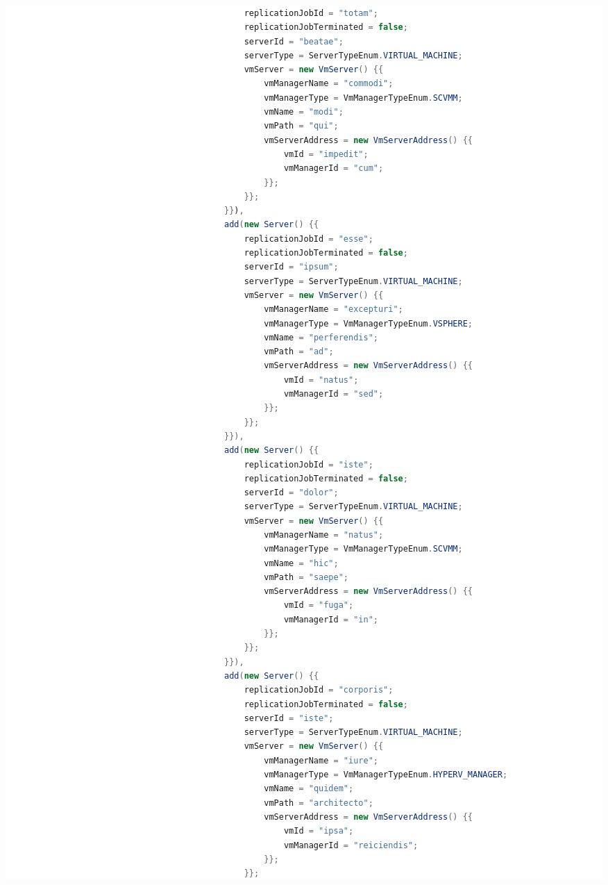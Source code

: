 ```java
                                                replicationJobId = "totam";
                                                replicationJobTerminated = false;
                                                serverId = "beatae";
                                                serverType = ServerTypeEnum.VIRTUAL_MACHINE;
                                                vmServer = new VmServer() {{
                                                    vmManagerName = "commodi";
                                                    vmManagerType = VmManagerTypeEnum.SCVMM;
                                                    vmName = "modi";
                                                    vmPath = "qui";
                                                    vmServerAddress = new VmServerAddress() {{
                                                        vmId = "impedit";
                                                        vmManagerId = "cum";
                                                    }};
                                                }};
                                            }}),
                                            add(new Server() {{
                                                replicationJobId = "esse";
                                                replicationJobTerminated = false;
                                                serverId = "ipsum";
                                                serverType = ServerTypeEnum.VIRTUAL_MACHINE;
                                                vmServer = new VmServer() {{
                                                    vmManagerName = "excepturi";
                                                    vmManagerType = VmManagerTypeEnum.VSPHERE;
                                                    vmName = "perferendis";
                                                    vmPath = "ad";
                                                    vmServerAddress = new VmServerAddress() {{
                                                        vmId = "natus";
                                                        vmManagerId = "sed";
                                                    }};
                                                }};
                                            }}),
                                            add(new Server() {{
                                                replicationJobId = "iste";
                                                replicationJobTerminated = false;
                                                serverId = "dolor";
                                                serverType = ServerTypeEnum.VIRTUAL_MACHINE;
                                                vmServer = new VmServer() {{
                                                    vmManagerName = "natus";
                                                    vmManagerType = VmManagerTypeEnum.SCVMM;
                                                    vmName = "hic";
                                                    vmPath = "saepe";
                                                    vmServerAddress = new VmServerAddress() {{
                                                        vmId = "fuga";
                                                        vmManagerId = "in";
                                                    }};
                                                }};
                                            }}),
                                            add(new Server() {{
                                                replicationJobId = "corporis";
                                                replicationJobTerminated = false;
                                                serverId = "iste";
                                                serverType = ServerTypeEnum.VIRTUAL_MACHINE;
                                                vmServer = new VmServer() {{
                                                    vmManagerName = "iure";
                                                    vmManagerType = VmManagerTypeEnum.HYPERV_MANAGER;
                                                    vmName = "quidem";
                                                    vmPath = "architecto";
                                                    vmServerAddress = new VmServerAddress() {{
                                                        vmId = "ipsa";
                                                        vmManagerId = "reiciendis";
                                                    }};
                                                }};
```